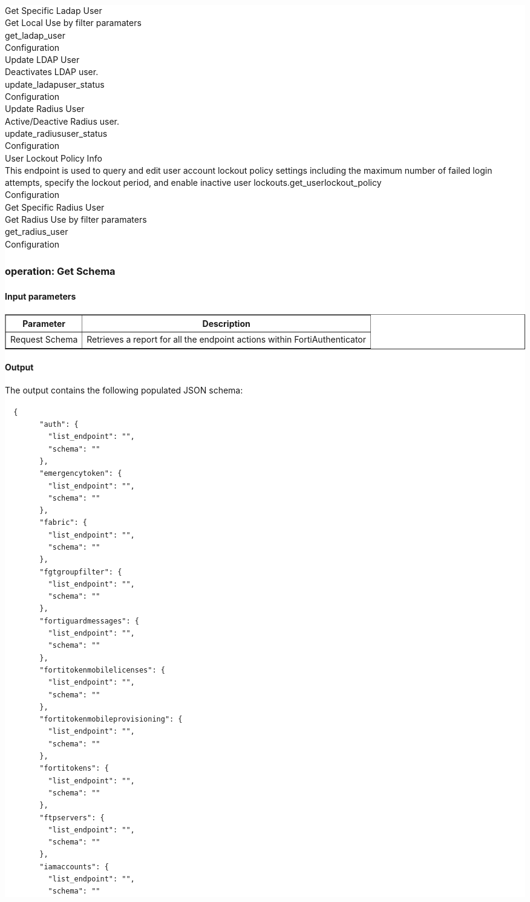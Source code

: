 <tr><td>Get Specific Ladap User<br></td><td>Get Local Use by filter paramaters<br></td><td>get_ladap_user<br/>Configuration<br></td></tr>
<tr><td>Update LDAP User<br></td><td>Deactivates LDAP user.<br></td><td>update_ladapuser_status<br/>Configuration<br></td></tr>
<tr><td>Update Radius User<br></td><td>Active/Deactive Radius user.<br></td><td>update_radiususer_status<br/>Configuration<br></td></tr>
<tr><td>User Lockout Policy Info<br></td><td>This endpoint is used to query and edit user account lockout policy settings including the maximum number of failed login attempts, specify the lockout period, and enable inactive user lockouts.<td>get_userlockout_policy<br/>Configuration<br></td></tr>
<tr><td>Get Specific Radius User<br></td><td>Get Radius Use by filter paramaters<br></td><td>get_radius_user<br/>Configuration<br></td></tr>
</tbody></table>

### operation: Get Schema
#### Input parameters
<table border=1><thead><tr><th>Parameter<br></th><th>Description<br></th></tr></thead><tbody>
<tr><td>Request Schema<br></td><td>Retrieves a report for all the endpoint actions within FortiAuthenticator<br></td>
</td></tr></tbody></table>


#### Output
The output contains the following populated JSON schema: <JSON Output>
```
  {
        "auth": {
          "list_endpoint": "",
          "schema": ""
        },
        "emergencytoken": {
          "list_endpoint": "",
          "schema": ""
        },
        "fabric": {
          "list_endpoint": "",
          "schema": ""
        },
        "fgtgroupfilter": {
          "list_endpoint": "",
          "schema": ""
        },
        "fortiguardmessages": {
          "list_endpoint": "",
          "schema": ""
        },
        "fortitokenmobilelicenses": {
          "list_endpoint": "",
          "schema": ""
        },
        "fortitokenmobileprovisioning": {
          "list_endpoint": "",
          "schema": ""
        },
        "fortitokens": {
          "list_endpoint": "",
          "schema": ""
        },
        "ftpservers": {
          "list_endpoint": "",
          "schema": ""
        },
        "iamaccounts": {
          "list_endpoint": "",
          "schema": ""
```